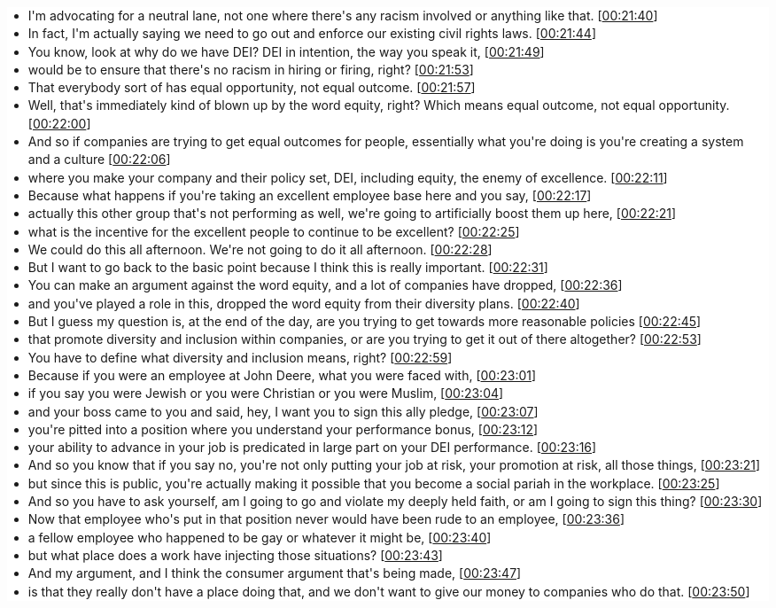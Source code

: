 *  I'm advocating for a neutral lane, not one where there's any racism involved or anything like that. [[00:21:40](https://www.youtube.com/watch?v=EDB4s3LT-yg&t=1300.0s)]
*  In fact, I'm actually saying we need to go out and enforce our existing civil rights laws. [[00:21:44](https://www.youtube.com/watch?v=EDB4s3LT-yg&t=1304.0s)]
*  You know, look at why do we have DEI? DEI in intention, the way you speak it, [[00:21:49](https://www.youtube.com/watch?v=EDB4s3LT-yg&t=1309.0s)]
*  would be to ensure that there's no racism in hiring or firing, right? [[00:21:53](https://www.youtube.com/watch?v=EDB4s3LT-yg&t=1313.0s)]
*  That everybody sort of has equal opportunity, not equal outcome. [[00:21:57](https://www.youtube.com/watch?v=EDB4s3LT-yg&t=1317.0s)]
*  Well, that's immediately kind of blown up by the word equity, right? Which means equal outcome, not equal opportunity. [[00:22:00](https://www.youtube.com/watch?v=EDB4s3LT-yg&t=1320.0s)]
*  And so if companies are trying to get equal outcomes for people, essentially what you're doing is you're creating a system and a culture [[00:22:06](https://www.youtube.com/watch?v=EDB4s3LT-yg&t=1326.0s)]
*  where you make your company and their policy set, DEI, including equity, the enemy of excellence. [[00:22:11](https://www.youtube.com/watch?v=EDB4s3LT-yg&t=1331.0s)]
*  Because what happens if you're taking an excellent employee base here and you say, [[00:22:17](https://www.youtube.com/watch?v=EDB4s3LT-yg&t=1337.0s)]
*  actually this other group that's not performing as well, we're going to artificially boost them up here, [[00:22:21](https://www.youtube.com/watch?v=EDB4s3LT-yg&t=1341.0s)]
*  what is the incentive for the excellent people to continue to be excellent? [[00:22:25](https://www.youtube.com/watch?v=EDB4s3LT-yg&t=1345.0s)]
*  We could do this all afternoon. We're not going to do it all afternoon. [[00:22:28](https://www.youtube.com/watch?v=EDB4s3LT-yg&t=1348.0s)]
*  But I want to go back to the basic point because I think this is really important. [[00:22:31](https://www.youtube.com/watch?v=EDB4s3LT-yg&t=1351.0s)]
*  You can make an argument against the word equity, and a lot of companies have dropped, [[00:22:36](https://www.youtube.com/watch?v=EDB4s3LT-yg&t=1356.0s)]
*  and you've played a role in this, dropped the word equity from their diversity plans. [[00:22:40](https://www.youtube.com/watch?v=EDB4s3LT-yg&t=1360.0s)]
*  But I guess my question is, at the end of the day, are you trying to get towards more reasonable policies [[00:22:45](https://www.youtube.com/watch?v=EDB4s3LT-yg&t=1365.0s)]
*  that promote diversity and inclusion within companies, or are you trying to get it out of there altogether? [[00:22:53](https://www.youtube.com/watch?v=EDB4s3LT-yg&t=1373.0s)]
*  You have to define what diversity and inclusion means, right? [[00:22:59](https://www.youtube.com/watch?v=EDB4s3LT-yg&t=1379.0s)]
*  Because if you were an employee at John Deere, what you were faced with, [[00:23:01](https://www.youtube.com/watch?v=EDB4s3LT-yg&t=1381.0s)]
*  if you say you were Jewish or you were Christian or you were Muslim, [[00:23:04](https://www.youtube.com/watch?v=EDB4s3LT-yg&t=1384.0s)]
*  and your boss came to you and said, hey, I want you to sign this ally pledge, [[00:23:07](https://www.youtube.com/watch?v=EDB4s3LT-yg&t=1387.0s)]
*  you're pitted into a position where you understand your performance bonus, [[00:23:12](https://www.youtube.com/watch?v=EDB4s3LT-yg&t=1392.0s)]
*  your ability to advance in your job is predicated in large part on your DEI performance. [[00:23:16](https://www.youtube.com/watch?v=EDB4s3LT-yg&t=1396.0s)]
*  And so you know that if you say no, you're not only putting your job at risk, your promotion at risk, all those things, [[00:23:21](https://www.youtube.com/watch?v=EDB4s3LT-yg&t=1401.0s)]
*  but since this is public, you're actually making it possible that you become a social pariah in the workplace. [[00:23:25](https://www.youtube.com/watch?v=EDB4s3LT-yg&t=1405.0s)]
*  And so you have to ask yourself, am I going to go and violate my deeply held faith, or am I going to sign this thing? [[00:23:30](https://www.youtube.com/watch?v=EDB4s3LT-yg&t=1410.0s)]
*  Now that employee who's put in that position never would have been rude to an employee, [[00:23:36](https://www.youtube.com/watch?v=EDB4s3LT-yg&t=1416.0s)]
*  a fellow employee who happened to be gay or whatever it might be, [[00:23:40](https://www.youtube.com/watch?v=EDB4s3LT-yg&t=1420.0s)]
*  but what place does a work have injecting those situations? [[00:23:43](https://www.youtube.com/watch?v=EDB4s3LT-yg&t=1423.0s)]
*  And my argument, and I think the consumer argument that's being made, [[00:23:47](https://www.youtube.com/watch?v=EDB4s3LT-yg&t=1427.0s)]
*  is that they really don't have a place doing that, and we don't want to give our money to companies who do that. [[00:23:50](https://www.youtube.com/watch?v=EDB4s3LT-yg&t=1430.0s)]